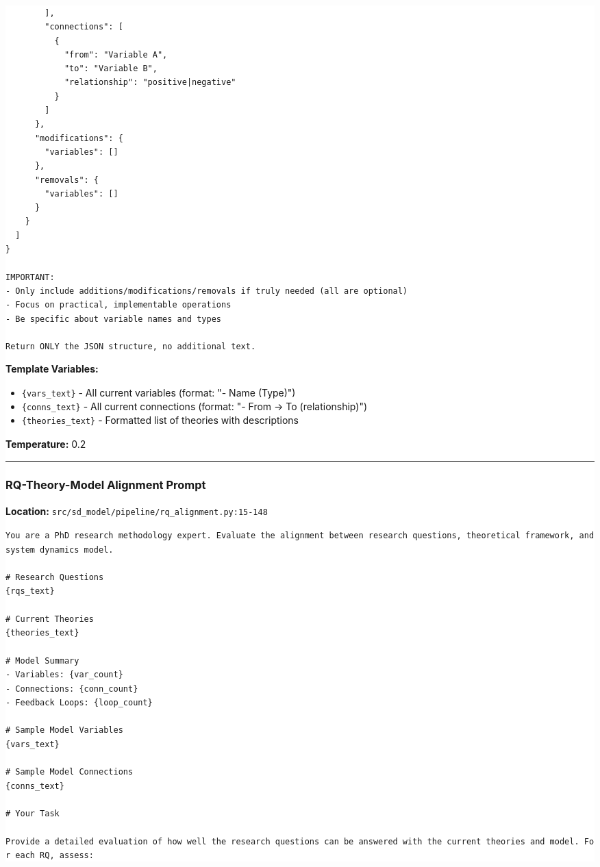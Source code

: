 ```text
        ],
        "connections": [
          {
            "from": "Variable A",
            "to": "Variable B",
            "relationship": "positive|negative"
          }
        ]
      },
      "modifications": {
        "variables": []
      },
      "removals": {
        "variables": []
      }
    }
  ]
}

IMPORTANT:
- Only include additions/modifications/removals if truly needed (all are optional)
- Focus on practical, implementable operations
- Be specific about variable names and types

Return ONLY the JSON structure, no additional text.
```

**Template Variables:**
- `{vars_text}` - All current variables (format: "- Name (Type)")
- `{conns_text}` - All current connections (format: "- From → To (relationship)")
- `{theories_text}` - Formatted list of theories with descriptions

**Temperature:** 0.2

---

### RQ-Theory-Model Alignment Prompt
**Location:** `src/sd_model/pipeline/rq_alignment.py:15-148`

```text
You are a PhD research methodology expert. Evaluate the alignment between research questions, theoretical framework, and system dynamics model.

# Research Questions
{rqs_text}

# Current Theories
{theories_text}

# Model Summary
- Variables: {var_count}
- Connections: {conn_count}
- Feedback Loops: {loop_count}

# Sample Model Variables
{vars_text}

# Sample Model Connections
{conns_text}

# Your Task

Provide a detailed evaluation of how well the research questions can be answered with the current theories and model. For each RQ, assess:
```